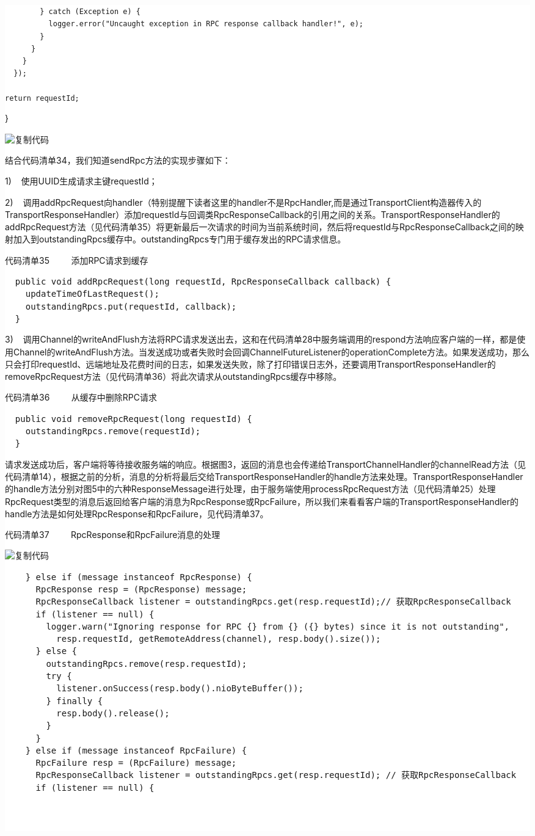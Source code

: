             } catch (Exception e) {
              logger.error("Uncaught exception in RPC response callback handler!", e);
            }
          }
        }
      });

    return requestId;
  }</pre>

<p><a><img alt="复制代码" class="has" src="https://common.cnblogs.com/images/copycode.gif"></a></p>

<p>结合代码清单34，我们知道sendRpc方法的实现步骤如下：</p>

<p>1)    使用UUID生成请求主键requestId；</p>

<p>2)    调用addRpcRequest向handler（特别提醒下读者这里的handler不是RpcHandler,而是通过TransportClient构造器传入的TransportResponseHandler）添加requestId与回调类RpcResponseCallback的引用之间的关系。TransportResponseHandler的addRpcRequest方法（见代码清单35）将更新最后一次请求的时间为当前系统时间，然后将requestId与RpcResponseCallback之间的映射加入到outstandingRpcs缓存中。outstandingRpcs专门用于缓存发出的RPC请求信息。</p>

<p>代码清单35         添加RPC请求到缓存</p>

<pre>
  public void addRpcRequest(long requestId, RpcResponseCallback callback) {
    updateTimeOfLastRequest();
    outstandingRpcs.put(requestId, callback);
  }</pre>

<p>3)    调用Channel的writeAndFlush方法将RPC请求发送出去，这和在代码清单28中服务端调用的respond方法响应客户端的一样，都是使用Channel的writeAndFlush方法。当发送成功或者失败时会回调ChannelFutureListener的operationComplete方法。如果发送成功，那么只会打印requestId、远端地址及花费时间的日志，如果发送失败，除了打印错误日志外，还要调用TransportResponseHandler的removeRpcRequest方法（见代码清单36）将此次请求从outstandingRpcs缓存中移除。</p>

<p>代码清单36         从缓存中删除RPC请求</p>

<pre>
  public void removeRpcRequest(long requestId) {
    outstandingRpcs.remove(requestId);
  }</pre>

<p>请求发送成功后，客户端将等待接收服务端的响应。根据图3，返回的消息也会传递给TransportChannelHandler的channelRead方法（见代码清单14），根据之前的分析，消息的分析将最后交给TransportResponseHandler的handle方法来处理。TransportResponseHandler的handle方法分别对图5中的六种ResponseMessage进行处理，由于服务端使用processRpcRequest方法（见代码清单25）处理RpcRequest类型的消息后返回给客户端的消息为RpcResponse或RpcFailure，所以我们来看看客户端的TransportResponseHandler的handle方法是如何处理RpcResponse和RpcFailure，见代码清单37。</p>

<p>代码清单37         RpcResponse和RpcFailure消息的处理</p>

<p><a><img alt="复制代码" class="has" src="https://common.cnblogs.com/images/copycode.gif"></a></p>

<pre>
    } else if (message instanceof RpcResponse) {
      RpcResponse resp = (RpcResponse) message;
      RpcResponseCallback listener = outstandingRpcs.get(resp.requestId);// 获取RpcResponseCallback
      if (listener == null) {
        logger.warn("Ignoring response for RPC {} from {} ({} bytes) since it is not outstanding",
          resp.requestId, getRemoteAddress(channel), resp.body().size());
      } else {
        outstandingRpcs.remove(resp.requestId);
        try {
          listener.onSuccess(resp.body().nioByteBuffer());
        } finally {
          resp.body().release();
        }
      }
    } else if (message instanceof RpcFailure) {
      RpcFailure resp = (RpcFailure) message;
      RpcResponseCallback listener = outstandingRpcs.get(resp.requestId); // 获取RpcResponseCallback
      if (listener == null) {